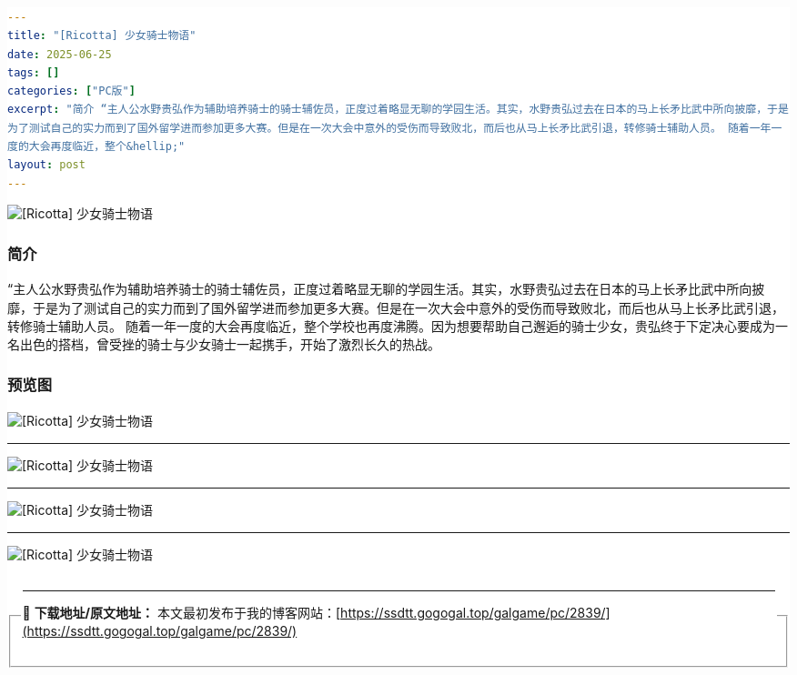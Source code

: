 ```yaml
---
title: "[Ricotta] 少女骑士物语"
date: 2025-06-25
tags: []
categories: ["PC版"]
excerpt: "简介 “主人公水野贵弘作为辅助培养骑士的骑士辅佐员，正度过着略显无聊的学园生活。其实，水野贵弘过去在日本的马上长矛比武中所向披靡，于是为了测试自己的实力而到了国外留学进而参加更多大赛。但是在一次大会中意外的受伤而导致败北，而后也从马上长矛比武引退，转修骑士辅助人员。 随着一年一度的大会再度临近，整个&hellip;"
layout: post
---
```



<p><img decoding="async"   src="https://ssdtt.gogogal.top/wp-content/uploads/2025/06/9d2b9-00.webp" loading="lazy" alt="[Ricotta] 少女骑士物语" style="display: block; margin-left: auto; margin-right: auto; width: 1000px;" /></p>
<div>
<h3>简介</h3>
</p></div>
<p>“主人公水野贵弘作为辅助培养骑士的骑士辅佐员，正度过着略显无聊的学园生活。其实，水野贵弘过去在日本的马上长矛比武中所向披靡，于是为了测试自己的实力而到了国外留学进而参加更多大赛。但是在一次大会中意外的受伤而导致败北，而后也从马上长矛比武引退，转修骑士辅助人员。 随着一年一度的大会再度临近，整个学校也再度沸腾。因为想要帮助自己邂逅的骑士少女，贵弘终于下定决心要成为一名出色的搭档，曾受挫的骑士与少女骑士一起携手，开始了激烈长久的热战。</p>
<h3>预览图</h3>
<p><img decoding="async"   src="https://ssdtt.gogogal.top/wp-content/uploads/2025/06/abe58-01.webp" loading="lazy" alt="[Ricotta] 少女骑士物语" style="display: block; margin-left: auto; margin-right: auto; width: 1000px;" /></p>
<hr />
<p><img decoding="async"   src="https://ssdtt.gogogal.top/wp-content/uploads/2025/06/26bba-02.webp" loading="lazy" alt="[Ricotta] 少女骑士物语" style="display: block; margin-left: auto; margin-right: auto; width: 1000px;" /></p>
<hr />
<p><img decoding="async"   src="https://ssdtt.gogogal.top/wp-content/uploads/2025/06/30543-03.webp" loading="lazy" alt="[Ricotta] 少女骑士物语" style="display: block; margin-left: auto; margin-right: auto; width: 1000px;" /></p>
<hr />
<p><img decoding="async"   src="https://ssdtt.gogogal.top/wp-content/uploads/2025/06/98302-04.webp" loading="lazy" alt="[Ricotta] 少女骑士物语" style="display: block; margin-left: auto; margin-right: auto; width: 1000px;" /></p>
<div></div>
<fieldset>
<legend>


---
📖 **下载地址/原文地址：** 本文最初发布于我的博客网站：[https://ssdtt.gogogal.top/galgame/pc/2839/](https://ssdtt.gogogal.top/galgame/pc/2839/)
